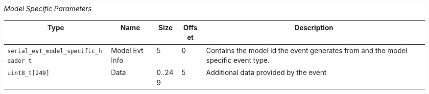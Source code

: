 _Model Specific Parameters_

Type              | Name                                    | Size  | Offset | Description
------------------|-----------------------------------------|-------|--------|------------
`serial_evt_model_specific_header_t` | Model Evt Info                          | 5     | 0      | Contains the model id the event generates from and the model specific event type.
`uint8_t[249]`    | Data                                    | 0..249 | 5      | Additional data provided by the event


